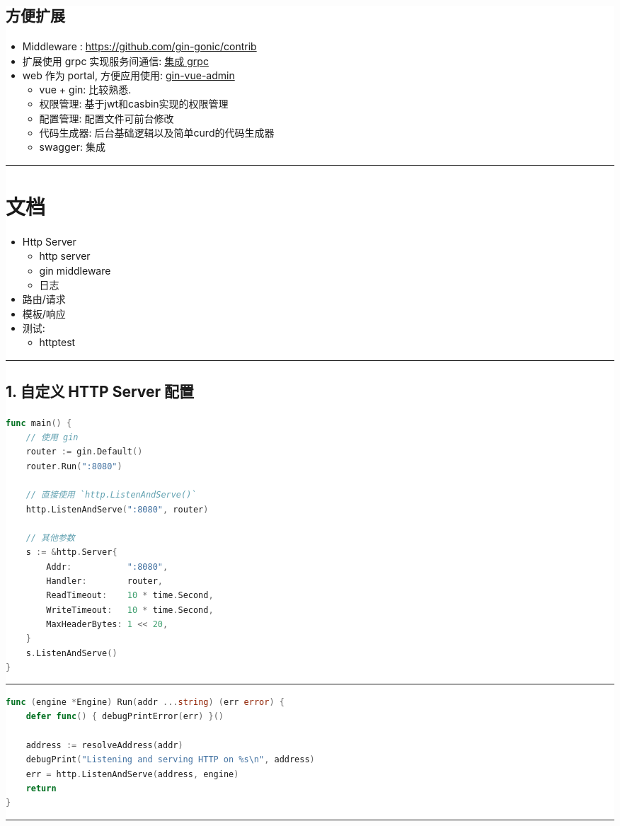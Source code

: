 ## 方便扩展
- Middleware : https://github.com/gin-gonic/contrib
- 扩展使用 grpc 实现服务间通信: [集成 grpc](https://github.com/gin-gonic/examples/tree/master/grpc)
- web 作为 portal, 方便应用使用: [gin-vue-admin](https://github.com/flipped-aurora/gin-vue-admin)
    - vue + gin: 比较熟悉.
	- 权限管理: 基于jwt和casbin实现的权限管理
    - 配置管理: 配置文件可前台修改
	- 代码生成器: 后台基础逻辑以及简单curd的代码生成器
	- swagger: 集成

---
# 文档
- Http Server
  - http server 
  - gin middleware
  - 日志
- 路由/请求
- 模板/响应
- 测试: 
  - httptest

---

## 1. 自定义 HTTP Server 配置

```go
func main() {
	// 使用 gin
	router := gin.Default()
	router.Run(":8080")

	// 直接使用 `http.ListenAndServe()`
	http.ListenAndServe(":8080", router)

	// 其他参数
	s := &http.Server{
		Addr:           ":8080",
		Handler:        router,
		ReadTimeout:    10 * time.Second,
		WriteTimeout:   10 * time.Second,
		MaxHeaderBytes: 1 << 20,
	}
	s.ListenAndServe()
}
```
---
```go
func (engine *Engine) Run(addr ...string) (err error) {
	defer func() { debugPrintError(err) }()

	address := resolveAddress(addr)
	debugPrint("Listening and serving HTTP on %s\n", address)
	err = http.ListenAndServe(address, engine)
	return
}
```

---